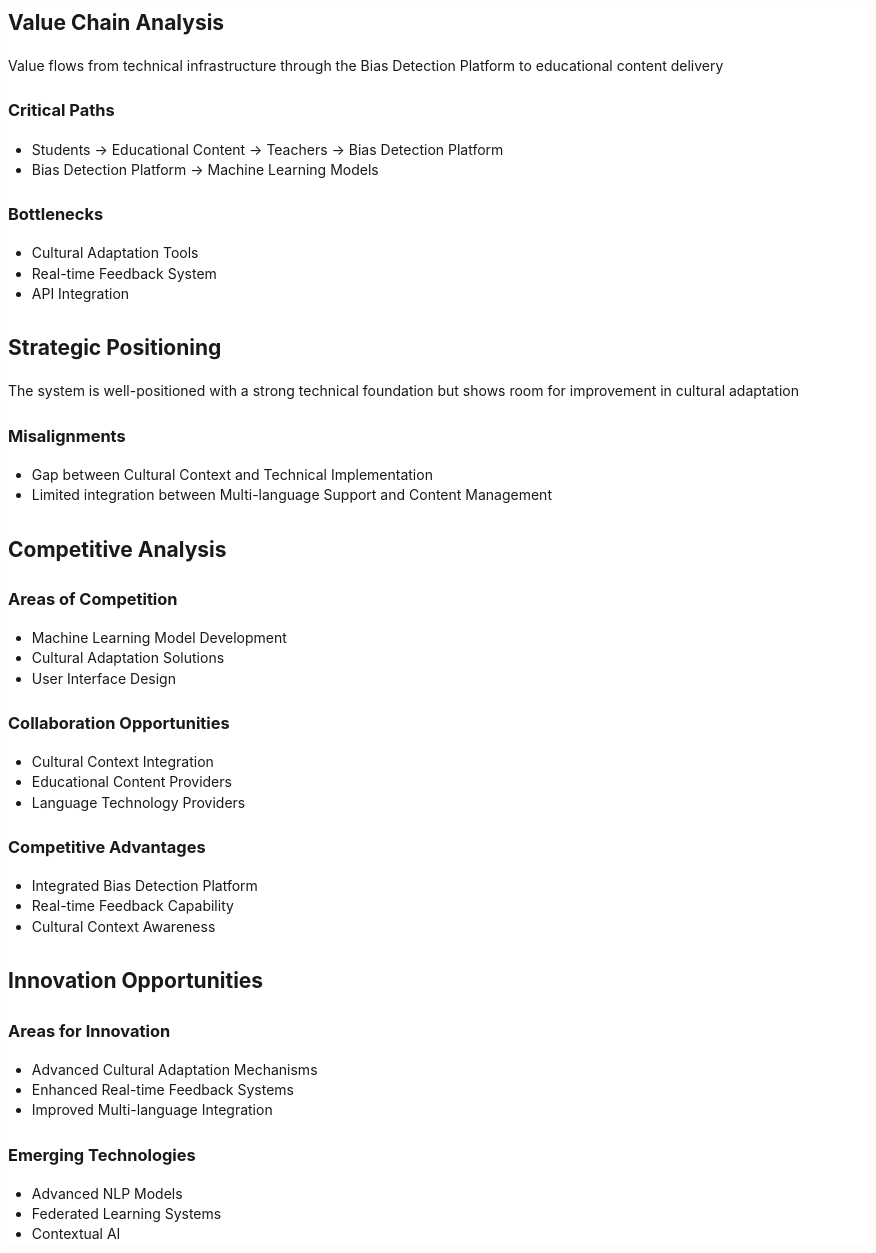 ## Value Chain Analysis

Value flows from technical infrastructure through the Bias Detection Platform to educational content delivery

### Critical Paths
- Students -> Educational Content -> Teachers -> Bias Detection Platform
- Bias Detection Platform -> Machine Learning Models

### Bottlenecks
- Cultural Adaptation Tools
- Real-time Feedback System
- API Integration

## Strategic Positioning

The system is well-positioned with a strong technical foundation but shows room for improvement in cultural adaptation

### Misalignments
- Gap between Cultural Context and Technical Implementation
- Limited integration between Multi-language Support and Content Management

## Competitive Analysis

### Areas of Competition
- Machine Learning Model Development
- Cultural Adaptation Solutions
- User Interface Design

### Collaboration Opportunities
- Cultural Context Integration
- Educational Content Providers
- Language Technology Providers

### Competitive Advantages
- Integrated Bias Detection Platform
- Real-time Feedback Capability
- Cultural Context Awareness

## Innovation Opportunities

### Areas for Innovation
- Advanced Cultural Adaptation Mechanisms
- Enhanced Real-time Feedback Systems
- Improved Multi-language Integration

### Emerging Technologies
- Advanced NLP Models
- Federated Learning Systems
- Contextual AI
